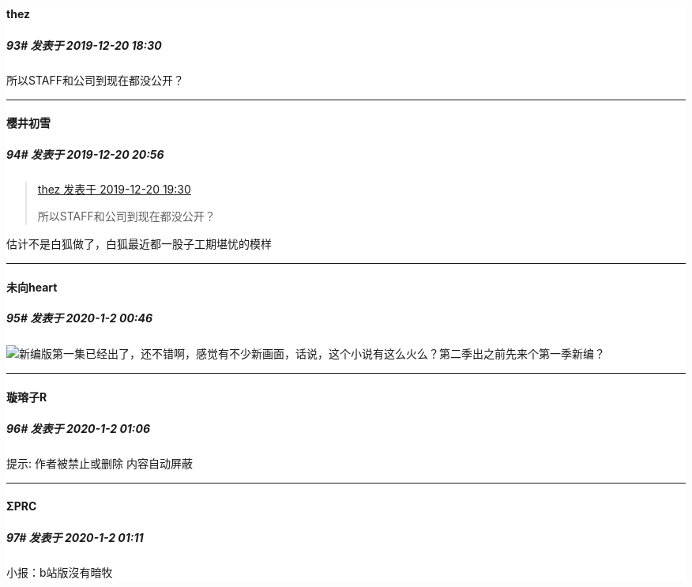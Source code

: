 ####  thez  
##### 93#       发表于 2019-12-20 18:30




所以STAFF和公司到现在都没公开？







-----

####  樱井初雪  
##### 94#       发表于 2019-12-20 20:56



<blockquote><a href="httphttps://bbs.saraba1st.com/2b/forum.php?mod=redirect&amp;goto=findpost&amp;pid=45931476&amp;ptid=1818989" target="_blank">thez 发表于 2019-12-20 19:30</a>

所以STAFF和公司到现在都没公开？</blockquote>
估计不是白狐做了，白狐最近都一股子工期堪忧的模样







-----

####  未向heart  
##### 95#       发表于 2020-1-2 00:46



<img src="https://static.saraba1st.com/image/smiley/face2017/037.png" referrerpolicy="no-referrer">新编版第一集已经出了，还不错啊，感觉有不少新画面，话说，这个小说有这么火么？第二季出之前先来个第一季新编？







-----

####  璇瑢子R  
##### 96#       发表于 2020-1-2 01:06

提示: 作者被禁止或删除 内容自动屏蔽



-----

####  ΣPRC  
##### 97#       发表于 2020-1-2 01:11




小报：b站版沒有暗牧
